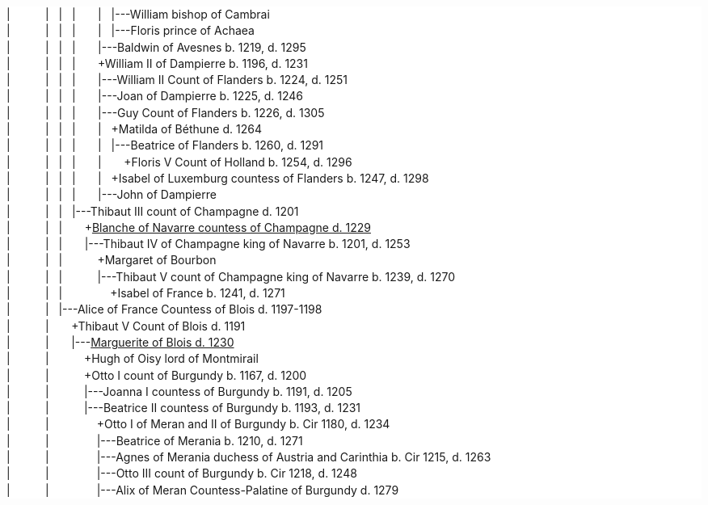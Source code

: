 |&nbsp;&nbsp;&nbsp;&nbsp;&nbsp;&nbsp;&nbsp;&nbsp;&nbsp;&nbsp;&nbsp;|&nbsp;&nbsp;&nbsp;|&nbsp;&nbsp;&nbsp;|&nbsp;&nbsp;&nbsp;&nbsp;&nbsp;&nbsp;&nbsp;|&nbsp;&nbsp;&nbsp;|---William bishop of Cambrai <br>
|&nbsp;&nbsp;&nbsp;&nbsp;&nbsp;&nbsp;&nbsp;&nbsp;&nbsp;&nbsp;&nbsp;|&nbsp;&nbsp;&nbsp;|&nbsp;&nbsp;&nbsp;|&nbsp;&nbsp;&nbsp;&nbsp;&nbsp;&nbsp;&nbsp;|&nbsp;&nbsp;&nbsp;|---Floris prince of Achaea <br>
|&nbsp;&nbsp;&nbsp;&nbsp;&nbsp;&nbsp;&nbsp;&nbsp;&nbsp;&nbsp;&nbsp;|&nbsp;&nbsp;&nbsp;|&nbsp;&nbsp;&nbsp;|&nbsp;&nbsp;&nbsp;&nbsp;&nbsp;&nbsp;&nbsp;|---Baldwin of Avesnes b. 1219, d. 1295<br>
|&nbsp;&nbsp;&nbsp;&nbsp;&nbsp;&nbsp;&nbsp;&nbsp;&nbsp;&nbsp;&nbsp;|&nbsp;&nbsp;&nbsp;|&nbsp;&nbsp;&nbsp;|&nbsp;&nbsp;&nbsp;&nbsp;&nbsp;&nbsp;&nbsp;+William II of Dampierre b. 1196, d. 1231<br>
|&nbsp;&nbsp;&nbsp;&nbsp;&nbsp;&nbsp;&nbsp;&nbsp;&nbsp;&nbsp;&nbsp;|&nbsp;&nbsp;&nbsp;|&nbsp;&nbsp;&nbsp;|&nbsp;&nbsp;&nbsp;&nbsp;&nbsp;&nbsp;&nbsp;|---William II Count of Flanders b. 1224, d. 1251<br>
|&nbsp;&nbsp;&nbsp;&nbsp;&nbsp;&nbsp;&nbsp;&nbsp;&nbsp;&nbsp;&nbsp;|&nbsp;&nbsp;&nbsp;|&nbsp;&nbsp;&nbsp;|&nbsp;&nbsp;&nbsp;&nbsp;&nbsp;&nbsp;&nbsp;|---Joan of Dampierre b. 1225, d. 1246<br>
|&nbsp;&nbsp;&nbsp;&nbsp;&nbsp;&nbsp;&nbsp;&nbsp;&nbsp;&nbsp;&nbsp;|&nbsp;&nbsp;&nbsp;|&nbsp;&nbsp;&nbsp;|&nbsp;&nbsp;&nbsp;&nbsp;&nbsp;&nbsp;&nbsp;|---Guy Count of Flanders b. 1226, d. 1305<br>
|&nbsp;&nbsp;&nbsp;&nbsp;&nbsp;&nbsp;&nbsp;&nbsp;&nbsp;&nbsp;&nbsp;|&nbsp;&nbsp;&nbsp;|&nbsp;&nbsp;&nbsp;|&nbsp;&nbsp;&nbsp;&nbsp;&nbsp;&nbsp;&nbsp;|&nbsp;&nbsp;&nbsp;+Matilda of Béthune d. 1264<br>
|&nbsp;&nbsp;&nbsp;&nbsp;&nbsp;&nbsp;&nbsp;&nbsp;&nbsp;&nbsp;&nbsp;|&nbsp;&nbsp;&nbsp;|&nbsp;&nbsp;&nbsp;|&nbsp;&nbsp;&nbsp;&nbsp;&nbsp;&nbsp;&nbsp;|&nbsp;&nbsp;&nbsp;|---Beatrice of Flanders b. 1260, d. 1291<br>
|&nbsp;&nbsp;&nbsp;&nbsp;&nbsp;&nbsp;&nbsp;&nbsp;&nbsp;&nbsp;&nbsp;|&nbsp;&nbsp;&nbsp;|&nbsp;&nbsp;&nbsp;|&nbsp;&nbsp;&nbsp;&nbsp;&nbsp;&nbsp;&nbsp;|&nbsp;&nbsp;&nbsp;&nbsp;&nbsp;&nbsp;&nbsp;+Floris V Count of Holland b. 1254, d. 1296<br>
|&nbsp;&nbsp;&nbsp;&nbsp;&nbsp;&nbsp;&nbsp;&nbsp;&nbsp;&nbsp;&nbsp;|&nbsp;&nbsp;&nbsp;|&nbsp;&nbsp;&nbsp;|&nbsp;&nbsp;&nbsp;&nbsp;&nbsp;&nbsp;&nbsp;|&nbsp;&nbsp;&nbsp;+Isabel of Luxemburg countess of Flanders b. 1247, d. 1298<br>
|&nbsp;&nbsp;&nbsp;&nbsp;&nbsp;&nbsp;&nbsp;&nbsp;&nbsp;&nbsp;&nbsp;|&nbsp;&nbsp;&nbsp;|&nbsp;&nbsp;&nbsp;|&nbsp;&nbsp;&nbsp;&nbsp;&nbsp;&nbsp;&nbsp;|---John of Dampierre <br>
|&nbsp;&nbsp;&nbsp;&nbsp;&nbsp;&nbsp;&nbsp;&nbsp;&nbsp;&nbsp;&nbsp;|&nbsp;&nbsp;&nbsp;|&nbsp;&nbsp;&nbsp;|---Thibaut III count of Champagne d. 1201<br>
|&nbsp;&nbsp;&nbsp;&nbsp;&nbsp;&nbsp;&nbsp;&nbsp;&nbsp;&nbsp;&nbsp;|&nbsp;&nbsp;&nbsp;|&nbsp;&nbsp;&nbsp;&nbsp;&nbsp;&nbsp;&nbsp;+<a name="n78"></a><a href="/woman/78.html">Blanche of Navarre countess of Champagne d. 1229</a><br>
|&nbsp;&nbsp;&nbsp;&nbsp;&nbsp;&nbsp;&nbsp;&nbsp;&nbsp;&nbsp;&nbsp;|&nbsp;&nbsp;&nbsp;|&nbsp;&nbsp;&nbsp;&nbsp;&nbsp;&nbsp;&nbsp;|---Thibaut IV of Champagne king of Navarre b. 1201, d. 1253<br>
|&nbsp;&nbsp;&nbsp;&nbsp;&nbsp;&nbsp;&nbsp;&nbsp;&nbsp;&nbsp;&nbsp;|&nbsp;&nbsp;&nbsp;|&nbsp;&nbsp;&nbsp;&nbsp;&nbsp;&nbsp;&nbsp;&nbsp;&nbsp;&nbsp;&nbsp;+Margaret of Bourbon <br>
|&nbsp;&nbsp;&nbsp;&nbsp;&nbsp;&nbsp;&nbsp;&nbsp;&nbsp;&nbsp;&nbsp;|&nbsp;&nbsp;&nbsp;|&nbsp;&nbsp;&nbsp;&nbsp;&nbsp;&nbsp;&nbsp;&nbsp;&nbsp;&nbsp;&nbsp;|---Thibaut V count of Champagne king of Navarre b. 1239, d. 1270<br>
|&nbsp;&nbsp;&nbsp;&nbsp;&nbsp;&nbsp;&nbsp;&nbsp;&nbsp;&nbsp;&nbsp;|&nbsp;&nbsp;&nbsp;|&nbsp;&nbsp;&nbsp;&nbsp;&nbsp;&nbsp;&nbsp;&nbsp;&nbsp;&nbsp;&nbsp;&nbsp;&nbsp;&nbsp;&nbsp;+Isabel of France b. 1241, d. 1271<br>
|&nbsp;&nbsp;&nbsp;&nbsp;&nbsp;&nbsp;&nbsp;&nbsp;&nbsp;&nbsp;&nbsp;|&nbsp;&nbsp;&nbsp;|---Alice of France Countess of Blois d. 1197-1198<br>
|&nbsp;&nbsp;&nbsp;&nbsp;&nbsp;&nbsp;&nbsp;&nbsp;&nbsp;&nbsp;&nbsp;|&nbsp;&nbsp;&nbsp;&nbsp;&nbsp;&nbsp;&nbsp;+Thibaut V Count of Blois d. 1191<br>
|&nbsp;&nbsp;&nbsp;&nbsp;&nbsp;&nbsp;&nbsp;&nbsp;&nbsp;&nbsp;&nbsp;|&nbsp;&nbsp;&nbsp;&nbsp;&nbsp;&nbsp;&nbsp;|---<a name="n26098"></a><a href="/woman/26098.html">Marguerite of Blois d. 1230</a><br>
|&nbsp;&nbsp;&nbsp;&nbsp;&nbsp;&nbsp;&nbsp;&nbsp;&nbsp;&nbsp;&nbsp;|&nbsp;&nbsp;&nbsp;&nbsp;&nbsp;&nbsp;&nbsp;&nbsp;&nbsp;&nbsp;&nbsp;+Hugh of Oisy lord of Montmirail <br>
|&nbsp;&nbsp;&nbsp;&nbsp;&nbsp;&nbsp;&nbsp;&nbsp;&nbsp;&nbsp;&nbsp;|&nbsp;&nbsp;&nbsp;&nbsp;&nbsp;&nbsp;&nbsp;&nbsp;&nbsp;&nbsp;&nbsp;+Otto I count of Burgundy b. 1167, d. 1200<br>
|&nbsp;&nbsp;&nbsp;&nbsp;&nbsp;&nbsp;&nbsp;&nbsp;&nbsp;&nbsp;&nbsp;|&nbsp;&nbsp;&nbsp;&nbsp;&nbsp;&nbsp;&nbsp;&nbsp;&nbsp;&nbsp;&nbsp;|---Joanna I countess of Burgundy b. 1191, d. 1205<br>
|&nbsp;&nbsp;&nbsp;&nbsp;&nbsp;&nbsp;&nbsp;&nbsp;&nbsp;&nbsp;&nbsp;|&nbsp;&nbsp;&nbsp;&nbsp;&nbsp;&nbsp;&nbsp;&nbsp;&nbsp;&nbsp;&nbsp;|---Beatrice II countess of Burgundy b. 1193, d. 1231<br>
|&nbsp;&nbsp;&nbsp;&nbsp;&nbsp;&nbsp;&nbsp;&nbsp;&nbsp;&nbsp;&nbsp;|&nbsp;&nbsp;&nbsp;&nbsp;&nbsp;&nbsp;&nbsp;&nbsp;&nbsp;&nbsp;&nbsp;&nbsp;&nbsp;&nbsp;&nbsp;+Otto I of Meran and II of Burgundy b. Cir 1180, d. 1234<br>
|&nbsp;&nbsp;&nbsp;&nbsp;&nbsp;&nbsp;&nbsp;&nbsp;&nbsp;&nbsp;&nbsp;|&nbsp;&nbsp;&nbsp;&nbsp;&nbsp;&nbsp;&nbsp;&nbsp;&nbsp;&nbsp;&nbsp;&nbsp;&nbsp;&nbsp;&nbsp;|---Beatrice of Merania b. 1210, d. 1271<br>
|&nbsp;&nbsp;&nbsp;&nbsp;&nbsp;&nbsp;&nbsp;&nbsp;&nbsp;&nbsp;&nbsp;|&nbsp;&nbsp;&nbsp;&nbsp;&nbsp;&nbsp;&nbsp;&nbsp;&nbsp;&nbsp;&nbsp;&nbsp;&nbsp;&nbsp;&nbsp;|---Agnes of Merania duchess of Austria and Carinthia b. Cir 1215, d. 1263<br>
|&nbsp;&nbsp;&nbsp;&nbsp;&nbsp;&nbsp;&nbsp;&nbsp;&nbsp;&nbsp;&nbsp;|&nbsp;&nbsp;&nbsp;&nbsp;&nbsp;&nbsp;&nbsp;&nbsp;&nbsp;&nbsp;&nbsp;&nbsp;&nbsp;&nbsp;&nbsp;|---Otto III count of Burgundy b. Cir 1218, d. 1248<br>
|&nbsp;&nbsp;&nbsp;&nbsp;&nbsp;&nbsp;&nbsp;&nbsp;&nbsp;&nbsp;&nbsp;|&nbsp;&nbsp;&nbsp;&nbsp;&nbsp;&nbsp;&nbsp;&nbsp;&nbsp;&nbsp;&nbsp;&nbsp;&nbsp;&nbsp;&nbsp;|---Alix of Meran Countess-Palatine of Burgundy d. 1279<br>